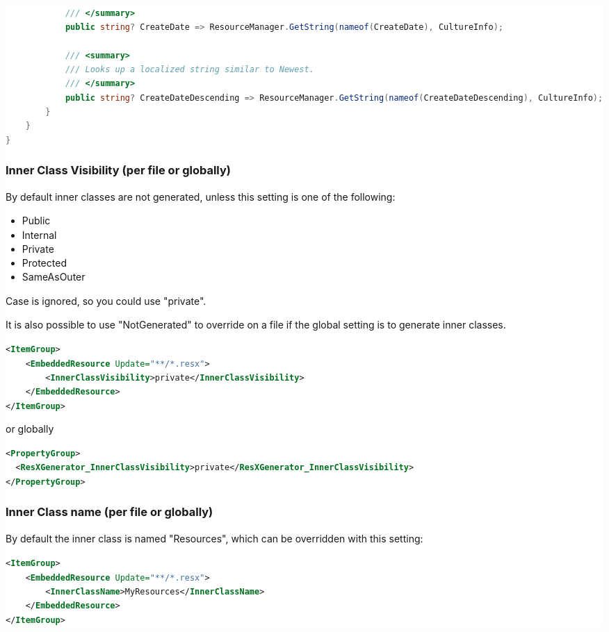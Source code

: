 ```cs
            /// </summary>
            public string? CreateDate => ResourceManager.GetString(nameof(CreateDate), CultureInfo);

            /// <summary>
            /// Looks up a localized string similar to Newest.
            /// </summary>
            public string? CreateDateDescending => ResourceManager.GetString(nameof(CreateDateDescending), CultureInfo);
        }
    }
}
```

### Inner Class Visibility (per file or globally)

By default inner classes are not generated, unless this setting is one of the following:

-   Public
-   Internal
-   Private
-   Protected
-   SameAsOuter

Case is ignored, so you could use "private".

It is also possible to use "NotGenerated" to override on a file if the global setting is to generate inner classes.

```xml
<ItemGroup>
    <EmbeddedResource Update="**/*.resx">
        <InnerClassVisibility>private</InnerClassVisibility>
    </EmbeddedResource>
</ItemGroup>
```

or globally

```xml
<PropertyGroup>
  <ResXGenerator_InnerClassVisibility>private</ResXGenerator_InnerClassVisibility>
</PropertyGroup>
```

### Inner Class name (per file or globally)

By default the inner class is named "Resources", which can be overridden with this setting:

```xml
<ItemGroup>
    <EmbeddedResource Update="**/*.resx">
        <InnerClassName>MyResources</InnerClassName>
    </EmbeddedResource>
</ItemGroup>
```

